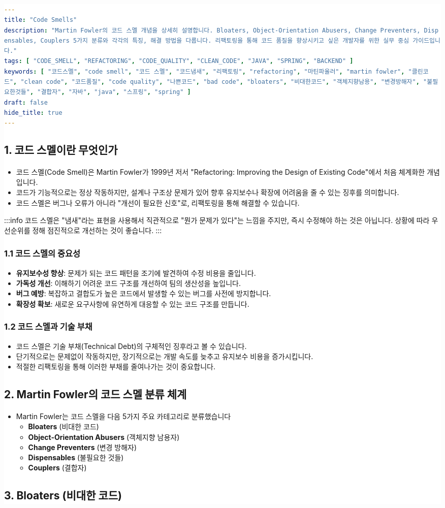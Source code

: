```yaml
---
title: "Code Smells"
description: "Martin Fowler의 코드 스멜 개념을 상세히 설명합니다. Bloaters, Object-Orientation Abusers, Change Preventers, Dispensables, Couplers 5가지 분류와 각각의 특징, 해결 방법을 다룹니다. 리팩토링을 통해 코드 품질을 향상시키고 싶은 개발자를 위한 실무 중심 가이드입니다."
tags: [ "CODE_SMELL", "REFACTORING", "CODE_QUALITY", "CLEAN_CODE", "JAVA", "SPRING", "BACKEND" ]
keywords: [ "코드스멜", "code smell", "코드 스멜", "코드냄새", "리팩토링", "refactoring", "마틴파울러", "martin fowler", "클린코드", "clean code", "코드품질", "code quality", "나쁜코드", "bad code", "bloaters", "비대한코드", "객체지향남용", "변경방해자", "불필요한것들", "결합자", "자바", "java", "스프링", "spring" ]
draft: false
hide_title: true
---
```


## 1. 코드 스멜이란 무엇인가

- 코드 스멜(Code Smell)은 Martin Fowler가 1999년 저서 "Refactoring: Improving the Design of Existing Code"에서 처음 체계화한 개념입니다.
- 코드가 기능적으로는 정상 작동하지만, 설계나 구조상 문제가 있어 향후 유지보수나 확장에 어려움을 줄 수 있는 징후를 의미합니다.
- 코드 스멜은 버그나 오류가 아니라 "개선이 필요한 신호"로, 리팩토링을 통해 해결할 수 있습니다.

:::info
코드 스멜은 "냄새"라는 표현을 사용해서 직관적으로 "뭔가 문제가 있다"는 느낌을 주지만, 즉시 수정해야 하는 것은 아닙니다. 상황에 따라 우선순위를 정해 점진적으로 개선하는 것이 좋습니다.
:::

### 1.1 코드 스멜의 중요성

- **유지보수성 향상**: 문제가 되는 코드 패턴을 조기에 발견하여 수정 비용을 줄입니다.
- **가독성 개선**: 이해하기 어려운 코드 구조를 개선하여 팀의 생산성을 높입니다.
- **버그 예방**: 복잡하고 결합도가 높은 코드에서 발생할 수 있는 버그를 사전에 방지합니다.
- **확장성 확보**: 새로운 요구사항에 유연하게 대응할 수 있는 코드 구조를 만듭니다.

### 1.2 코드 스멜과 기술 부채

- 코드 스멜은 기술 부채(Technical Debt)의 구체적인 징후라고 볼 수 있습니다.
- 단기적으로는 문제없이 작동하지만, 장기적으로는 개발 속도를 늦추고 유지보수 비용을 증가시킵니다.
- 적절한 리팩토링을 통해 이러한 부채를 줄여나가는 것이 중요합니다.

## 2. Martin Fowler의 코드 스멜 분류 체계

- Martin Fowler는 코드 스멜을 다음 5가지 주요 카테고리로 분류했습니다
	- **Bloaters** (비대한 코드)
	- **Object-Orientation Abusers** (객체지향 남용자)
	- **Change Preventers** (변경 방해자)
	- **Dispensables** (불필요한 것들)
	- **Couplers** (결합자)

## 3. Bloaters (비대한 코드)
